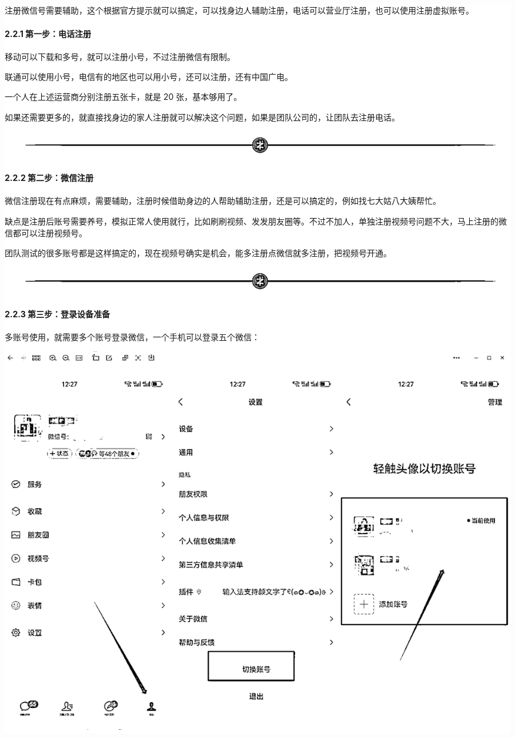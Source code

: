 注册微信号需要辅助，这个根据官方提示就可以搞定，可以找身边人辅助注册，电话可以营业厅注册，也可以使用注册虚拟账号。

#### 2.2.1 第一步：电话注册

移动可以下载和多号，就可以注册小号，不过注册微信有限制。

联通可以使用小号，电信有的地区也可以用小号，还可以注册，还有中国广电。

一个人在上述运营商分别注册五张卡，就是 20 张，基本够用了。

如果还需要更多的，就直接找身边的家人注册就可以解决这个问题，如果是团队公司的，让团队去注册电话。

![](img/b552725d4476cf66c1be1b5f551f94b0.png)

#### 2.2.2 第二步：微信注册

微信注册现在有点麻烦，需要辅助，注册时候借助身边的人帮助辅助注册，还是可以搞定的，例如找七大姑八大姨帮忙。

缺点是注册后账号需要养号，模拟正常人使用就行，比如刷刷视频、发发朋友圈等。不过不加人，单独注册视频号问题不大，马上注册的微信都可以注册视频号。

团队测试的很多账号都是这样搞定的，现在视频号确实是机会，能多注册点微信就多注册，把视频号开通。

![](img/2d2cd14c9d9572612ffa9d48e39e9541.png)

#### 2.2.3 第三步：登录设备准备

多账号使用，就需要多个账号登录微信，一个手机可以登录五个微信：

![](img/ab2c81592dda9282de4740b66c6e90fd.png)
